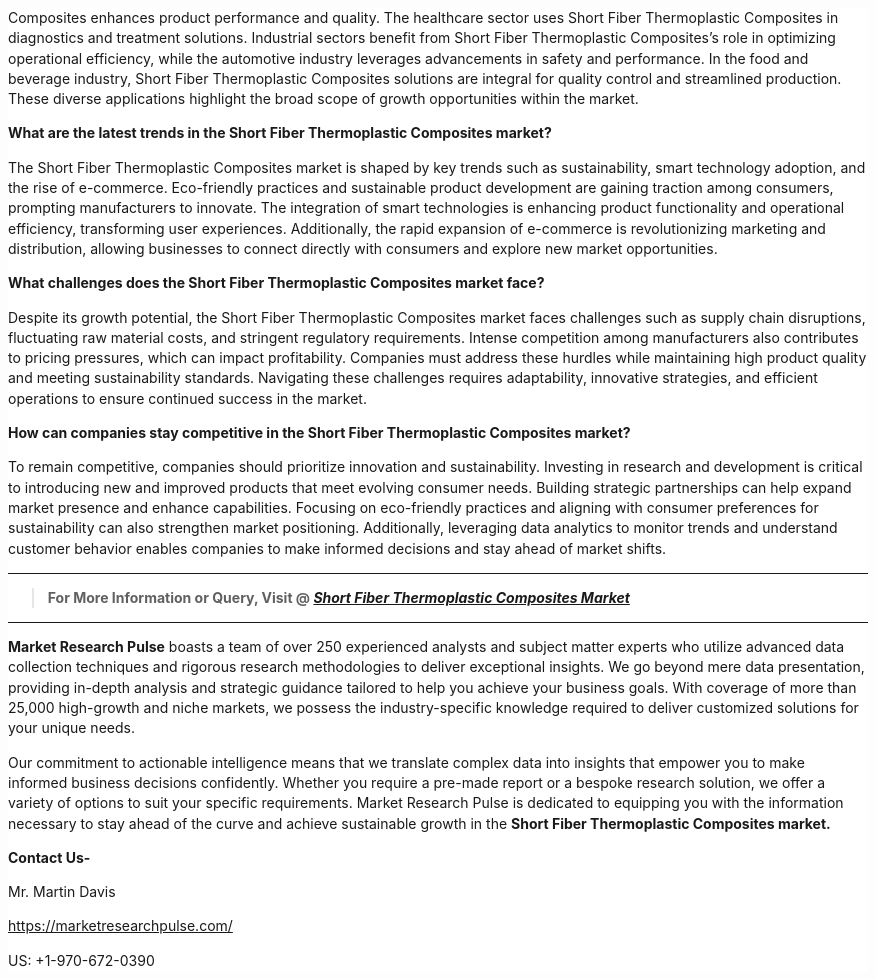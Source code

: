 Composites enhances product performance and quality. The healthcare sector uses Short Fiber Thermoplastic Composites in diagnostics and treatment solutions. Industrial sectors benefit from Short Fiber Thermoplastic Composites&rsquo;s role in optimizing operational efficiency, while the automotive industry leverages advancements in safety and performance. In the food and beverage industry, Short Fiber Thermoplastic Composites solutions are integral for quality control and streamlined production. These diverse applications highlight the broad scope of growth opportunities within the market.</p><p><strong>What are the latest trends in the Short Fiber Thermoplastic Composites market?</strong></p><p>The Short Fiber Thermoplastic Composites market is shaped by key trends such as sustainability, smart technology adoption, and the rise of e-commerce. Eco-friendly practices and sustainable product development are gaining traction among consumers, prompting manufacturers to innovate. The integration of smart technologies is enhancing product functionality and operational efficiency, transforming user experiences. Additionally, the rapid expansion of e-commerce is revolutionizing marketing and distribution, allowing businesses to connect directly with consumers and explore new market opportunities.</p><p><strong>What challenges does the Short Fiber Thermoplastic Composites market face?</strong></p><p>Despite its growth potential, the Short Fiber Thermoplastic Composites market faces challenges such as supply chain disruptions, fluctuating raw material costs, and stringent regulatory requirements. Intense competition among manufacturers also contributes to pricing pressures, which can impact profitability. Companies must address these hurdles while maintaining high product quality and meeting sustainability standards. Navigating these challenges requires adaptability, innovative strategies, and efficient operations to ensure continued success in the market.</p><p><strong>How can companies stay competitive in the Short Fiber Thermoplastic Composites market?</strong></p><p>To remain competitive, companies should prioritize innovation and sustainability. Investing in research and development is critical to introducing new and improved products that meet evolving consumer needs. Building strategic partnerships can help expand market presence and enhance capabilities. Focusing on eco-friendly practices and aligning with consumer preferences for sustainability can also strengthen market positioning. Additionally, leveraging data analytics to monitor trends and understand customer behavior enables companies to make informed decisions and stay ahead of market shifts.</p><hr /><blockquote><p><strong>For More Information or Query, Visit @&nbsp;<em><a href="https://marketresearchpulse.com/report/55282/short-fiber-thermoplastic-composites-market?utm_source=Linkedin&utm_medium=022">Short Fiber Thermoplastic Composites Market</a></em></strong></p></blockquote><hr /><p><strong>Market Research Pulse</strong> boasts a team of over 250 experienced analysts and subject matter experts who utilize advanced data collection techniques and rigorous research methodologies to deliver exceptional insights. We go beyond mere data presentation, providing in-depth analysis and strategic guidance tailored to help you achieve your business goals. With coverage of more than 25,000 high-growth and niche markets, we possess the industry-specific knowledge required to deliver customized solutions for your unique needs.</p><p>Our commitment to actionable intelligence means that we translate complex data into insights that empower you to make informed business decisions confidently. Whether you require a pre-made report or a bespoke research solution, we offer a variety of options to suit your specific requirements. Market Research Pulse is dedicated to equipping you with the information necessary to stay ahead of the curve and achieve sustainable growth in the <strong>Short Fiber Thermoplastic Composites market.</strong></p><p><strong>Contact Us-</strong></p><p>Mr. Martin Davis</p><p>https://marketresearchpulse.com/</p><p>US: +1-970-672-0390</p>
